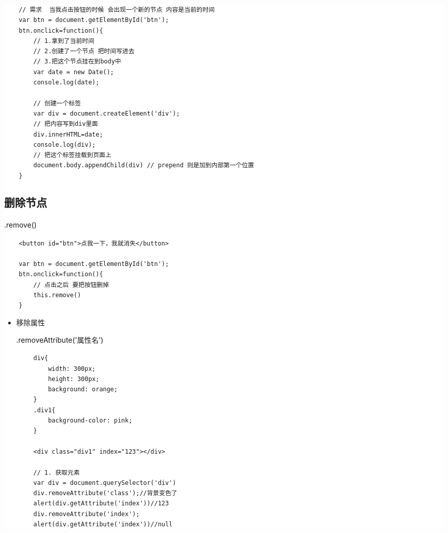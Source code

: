 ```
    // 需求  当我点击按钮的时候 会出现一个新的节点 内容是当前的时间
    var btn = document.getElementById('btn');
    btn.onclick=function(){
        // 1.拿到了当前时间
        // 2.创建了一个节点 把时间写进去
        // 3.把这个节点挂在到body中
        var date = new Date();
        console.log(date);

        // 创建一个标签
        var div = document.createElement('div');
        // 把内容写到div里面
        div.innerHTML=date;
        console.log(div);
        // 把这个标签挂载到页面上
        document.body.appendChild(div) // prepend 则是加到内部第一个位置
    }
```

## 删除节点

.remove()

```
    <button id="btn">点我一下，我就消失</button>

    var btn = document.getElementById('btn');
    btn.onclick=function(){
        // 点击之后 要把按钮删掉
        this.remove()
    }
```

- 移除属性

  .removeAttribute('属性名')

```
        div{
            width: 300px;
            height: 300px;
            background: orange;
        }
        .div1{
            background-color: pink;
        }

    	<div class="div1" index="123"></div>

        // 1. 获取元素
        var div = document.querySelector('div')
        div.removeAttribute('class');//背景变色了
        alert(div.getAttribute('index'))//123
        div.removeAttribute('index');
        alert(div.getAttribute('index'))//null
```
